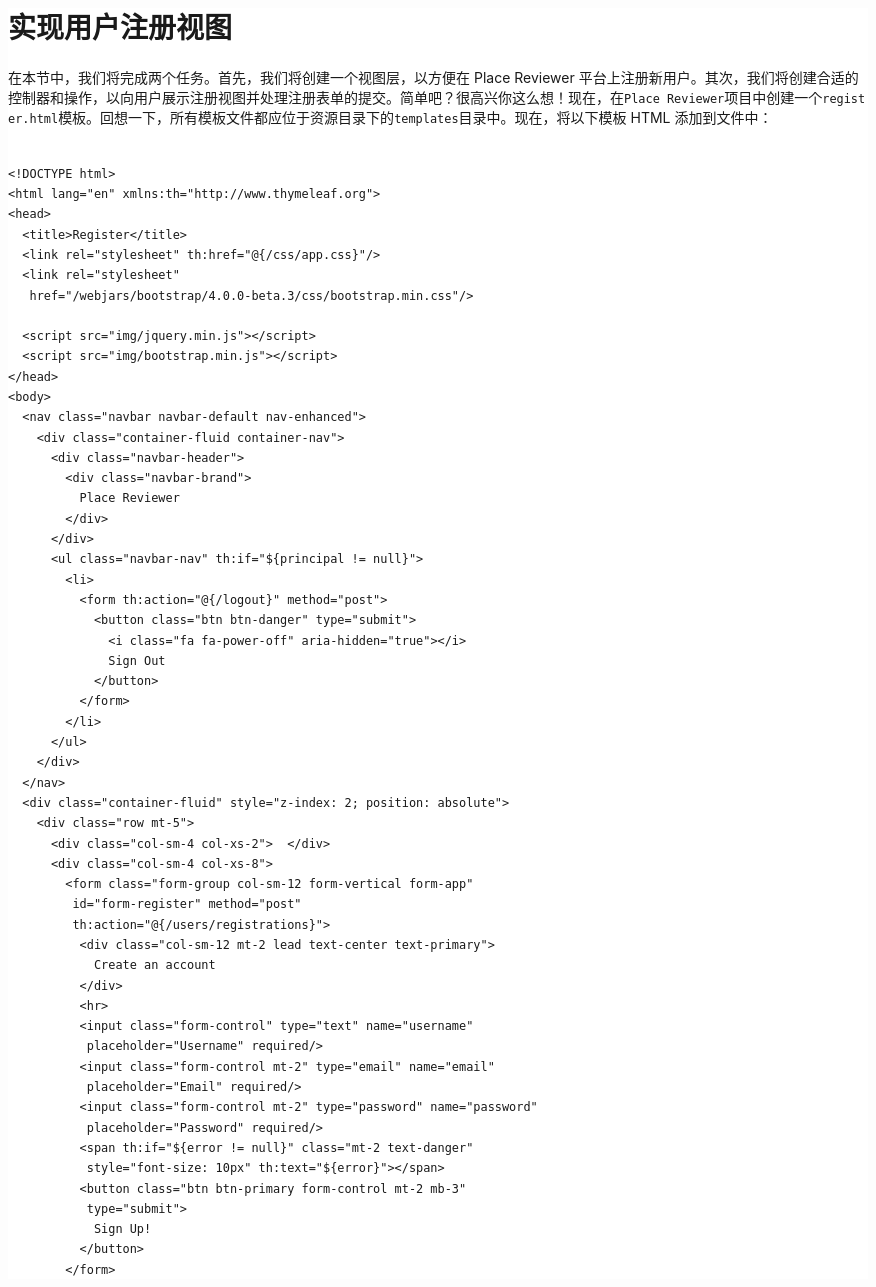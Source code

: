 # 实现用户注册视图

在本节中，我们将完成两个任务。首先，我们将创建一个视图层，以方便在 Place Reviewer 平台上注册新用户。其次，我们将创建合适的控制器和操作，以向用户展示注册视图并处理注册表单的提交。简单吧？很高兴你这么想！现在，在`Place Reviewer`项目中创建一个`register.html`模板。回想一下，所有模板文件都应位于资源目录下的`templates`目录中。现在，将以下模板 HTML 添加到文件中：

```

<!DOCTYPE html>
<html lang="en" xmlns:th="http://www.thymeleaf.org">
<head>
  <title>Register</title>
  <link rel="stylesheet" th:href="@{/css/app.css}"/>
  <link rel="stylesheet" 
   href="/webjars/bootstrap/4.0.0-beta.3/css/bootstrap.min.css"/>

  <script src="img/jquery.min.js"></script>
  <script src="img/bootstrap.min.js"></script>
</head>
<body>
  <nav class="navbar navbar-default nav-enhanced">
    <div class="container-fluid container-nav">
      <div class="navbar-header">
        <div class="navbar-brand">
          Place Reviewer
        </div>
      </div>
      <ul class="navbar-nav" th:if="${principal != null}">
        <li>
          <form th:action="@{/logout}" method="post">
            <button class="btn btn-danger" type="submit">
              <i class="fa fa-power-off" aria-hidden="true"></i>
              Sign Out
            </button>
          </form>
        </li>
      </ul>
    </div>
  </nav>
  <div class="container-fluid" style="z-index: 2; position: absolute">
    <div class="row mt-5">
      <div class="col-sm-4 col-xs-2">  </div>
      <div class="col-sm-4 col-xs-8">
        <form class="form-group col-sm-12 form-vertical form-app" 
         id="form-register" method="post" 
         th:action="@{/users/registrations}">
          <div class="col-sm-12 mt-2 lead text-center text-primary">
            Create an account
          </div>
          <hr>
          <input class="form-control" type="text" name="username" 
           placeholder="Username" required/>
          <input class="form-control mt-2" type="email" name="email" 
           placeholder="Email" required/>
          <input class="form-control mt-2" type="password" name="password"
           placeholder="Password" required/>
          <span th:if="${error != null}" class="mt-2 text-danger" 
           style="font-size: 10px" th:text="${error}"></span>
          <button class="btn btn-primary form-control mt-2 mb-3" 
           type="submit">
            Sign Up!
          </button>
        </form>
```